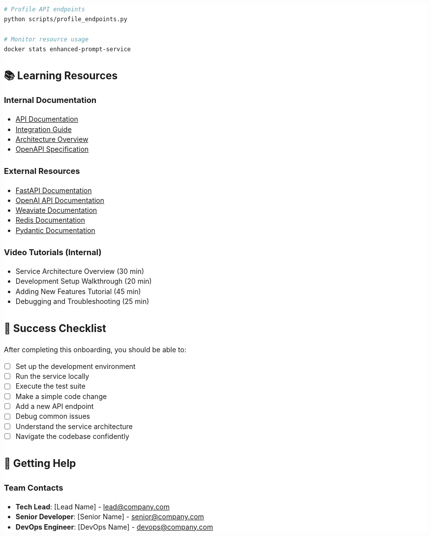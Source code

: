 ```bash
# Profile API endpoints
python scripts/profile_endpoints.py

# Monitor resource usage
docker stats enhanced-prompt-service
```

## 📚 Learning Resources

### Internal Documentation

- [API Documentation](docs/API_DOCUMENTATION.md)
- [Integration Guide](docs/INTEGRATION.md)
- [Architecture Overview](docs/ARCHITECTURE.md)
- [OpenAPI Specification](docs/enhanced_prompt_openapi.json)

### External Resources

- [FastAPI Documentation](https://fastapi.tiangolo.com/)
- [OpenAI API Documentation](https://platform.openai.com/docs)
- [Weaviate Documentation](https://weaviate.io/developers/weaviate)
- [Redis Documentation](https://redis.io/documentation)
- [Pydantic Documentation](https://pydantic-docs.helpmanual.io/)

### Video Tutorials (Internal)

- Service Architecture Overview (30 min)
- Development Setup Walkthrough (20 min)
- Adding New Features Tutorial (45 min)
- Debugging and Troubleshooting (25 min)

## 🎯 Success Checklist

After completing this onboarding, you should be able to:

- [ ] Set up the development environment
- [ ] Run the service locally
- [ ] Execute the test suite
- [ ] Make a simple code change
- [ ] Add a new API endpoint
- [ ] Debug common issues
- [ ] Understand the service architecture
- [ ] Navigate the codebase confidently

## 🤝 Getting Help

### Team Contacts

- **Tech Lead**: [Lead Name] - lead@company.com
- **Senior Developer**: [Senior Name] - senior@company.com
- **DevOps Engineer**: [DevOps Name] - devops@company.com
